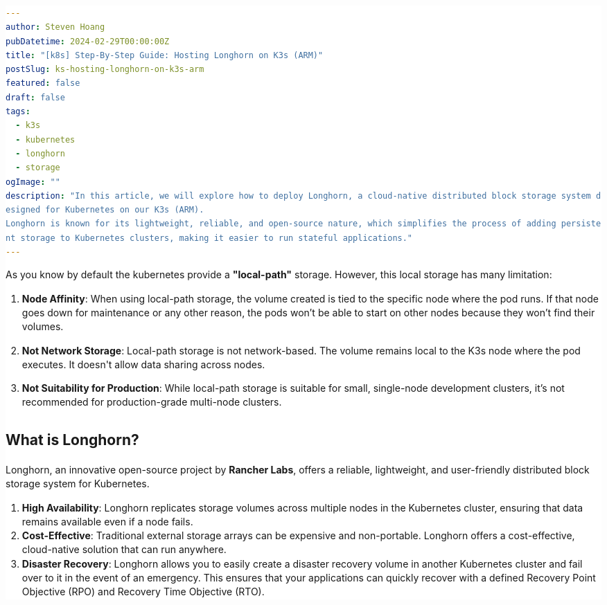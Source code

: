 ```yaml
---
author: Steven Hoang
pubDatetime: 2024-02-29T00:00:00Z
title: "[k8s] Step-By-Step Guide: Hosting Longhorn on K3s (ARM)"
postSlug: ks-hosting-longhorn-on-k3s-arm
featured: false
draft: false
tags:
  - k3s
  - kubernetes
  - longhorn
  - storage
ogImage: ""
description: "In this article, we will explore how to deploy Longhorn, a cloud-native distributed block storage system designed for Kubernetes on our K3s (ARM). 
Longhorn is known for its lightweight, reliable, and open-source nature, which simplifies the process of adding persistent storage to Kubernetes clusters, making it easier to run stateful applications."
---
```


As you know by default the kubernetes provide a **"local-path"** storage. However, this local storage has many limitation:

1. **Node Affinity**: When using local-path storage, the volume created is tied to the specific node where the pod runs.
   If that node goes down for maintenance or any other reason, the pods won’t be able to start on other nodes because they won’t find their volumes.

2. **Not Network Storage**: Local-path storage is not network-based. The volume remains local to the K3s node where the pod executes.
   It doesn't allow data sharing across nodes.

3. **Not Suitability for Production**: While local-path storage is suitable for small, single-node development clusters,
   it’s not recommended for production-grade multi-node clusters.

## What is Longhorn?

Longhorn, an innovative open-source project by **Rancher Labs**, offers a reliable, lightweight, and user-friendly distributed block storage system for Kubernetes.

1. **High Availability**: Longhorn replicates storage volumes across multiple nodes in the Kubernetes cluster,
   ensuring that data remains available even if a node fails.
2. **Cost-Effective**: Traditional external storage arrays can be expensive and non-portable. Longhorn offers a cost-effective,
   cloud-native solution that can run anywhere.
3. **Disaster Recovery**: Longhorn allows you to easily create a disaster recovery volume in another Kubernetes cluster and fail over to it in the event of an emergency.
   This ensures that your applications can quickly recover with a defined Recovery Point Objective (RPO) and Recovery Time Objective (RTO).
